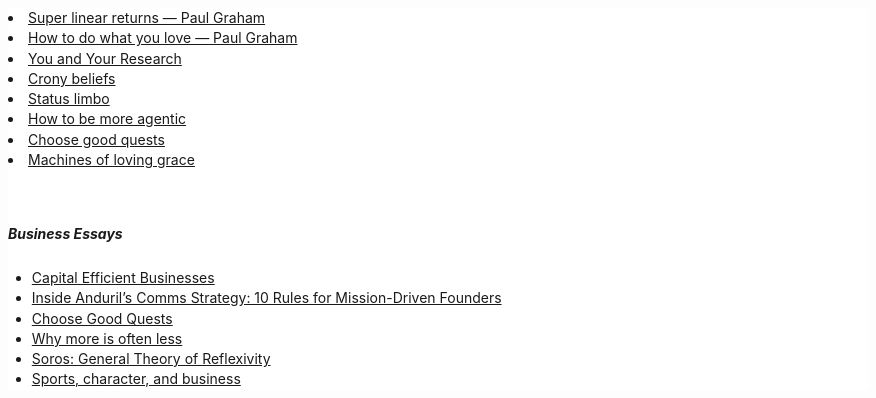 </a></li><li id=""><a href="https://paulgraham.com/superlinear.html" id="">Super linear returns — Paul Graham </a></li><li id=""><a href="https://www.paulgraham.com/love.html" id="">How to do what you love — Paul Graham</a></li><li id=""><a href="https://jamesclear.com/great-speeches/you-and-your-research-by-richard-hamming" id="">You and Your Research</a></li><li id=""><a href="https://meltingasphalt.com/crony-beliefs/" id="">Crony beliefs</a></li><li id=""><a href="https://www.workingtheorys.com/p/status-limbo" id="">Status limbo</a></li><li id=""><a href="https://usefulfictions.substack.com/p/how-to-be-more-agentic" id="">How to be more agentic</a></li><li id=""><a href="https://www.piratewires.com/p/choose-good-quests" id="">Choose good quests</a><a href="https://darioamodei.com/machines-of-loving-grace" id="">‍</a></li><li id=""><a href="https://darioamodei.com/machines-of-loving-grace" id="">Machines of loving grace</a></li></ul><p id="">‍</p><h5 id="">Business Essays</h5><ul id=""><li id=""><a href="https://blog.eladgil.com/p/capital-efficient-businesses?r=f8mdu&triedRedirect=true" id="">Capital Efficient Businesses</a></li><li id=""><a href="https://www.piratewires.com/p/anduril-comms-strategy-early-days" id="">Inside Anduril’s Comms Strategy: 10 Rules for Mission-Driven Founders</a></li><li id=""><a href="https://foundersfund.com/2023/06/choose-good-quests/" id="">Choose Good Quests</a></li><li id=""><a href="https://www.rkg.blog/hiring.php" id="">Why more is often less</a></li><li id=""><a href="https://www.ft.com/content/0ca06172-bfe9-11de-aed2-00144feab49a" id="">Soros: General Theory of Reflexivity</a><a href="https://altos.typepad.com/vc/2006/07/sports_characte.html" id="">‍</a></li><li id=""><a href="https://altos.typepad.com/vc/2006/07/sports_characte.html">Sports, character, and business</a></li></ul>